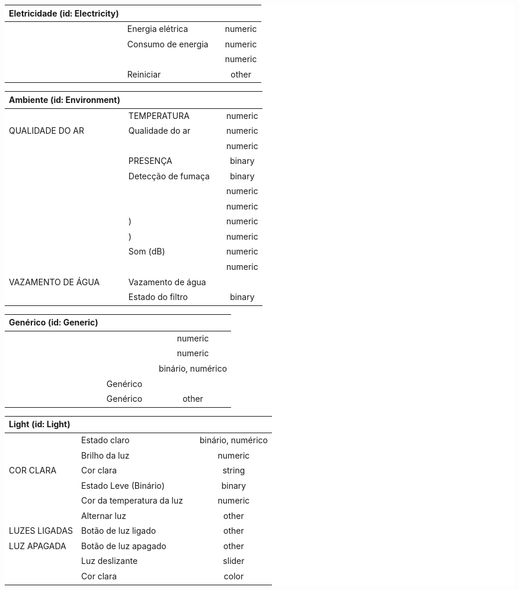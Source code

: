 | **Eletricidade (id: Electricity)** | | | |
|:--------|:----------------|:--------:|:---------:|
|  | Energia elétrica |  | numeric
|  | Consumo de energia |  | numeric
|  |  |  | numeric
|  | Reiniciar |  | other

| **Ambiente (id: Environment)** | | | |
|:--------|:----------------|:--------:|:---------:|
|  | TEMPERATURA |  | numeric
| QUALIDADE DO AR | Qualidade do ar |  | numeric
|  |  |  | numeric
|  | PRESENÇA |  | binary
|  | Detecção de fumaça |  | binary
|  |  |  | numeric
|  |  |  | numeric
|  | ) |  | numeric
|  | ) |  | numeric
|  | Som (dB) |  | numeric
|  |  |  | numeric
| VAZAMENTO DE ÁGUA | Vazamento de água |  |
|  | Estado do filtro |  | binary

| **Genérico (id: Generic)** | | | |
|:--------|:----------------|:--------:|:---------:|
|  |  |  | numeric
|  |  |  | numeric
|  |  |  | binário, numérico
|  |  Genérico |  |
|  |  Genérico |  | other

| **Light (id: Light)** | | | |
|:--------|:----------------|:--------:|:---------:|
|  | Estado claro |  | binário, numérico
|  | Brilho da luz |  | numeric
| COR CLARA | Cor clara |  | string
|  | Estado Leve (Binário) |  | binary
|  | Cor da temperatura da luz |  | numeric
|  | Alternar luz |  | other
| LUZES LIGADAS | Botão de luz ligado |  | other
| LUZ APAGADA | Botão de luz apagado |  | other
|  | Luz deslizante |  | slider
|  | Cor clara |  | color